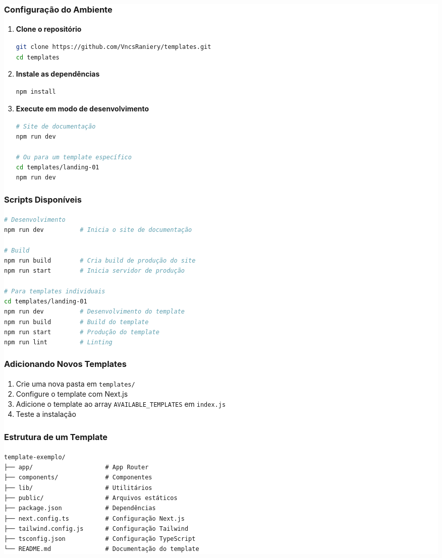 ### Configuração do Ambiente

1. **Clone o repositório**
   ```bash
   git clone https://github.com/VncsRaniery/templates.git
   cd templates
   ```

2. **Instale as dependências**
   ```bash
   npm install
   ```

3. **Execute em modo de desenvolvimento**
   ```bash
   # Site de documentação
   npm run dev

   # Ou para um template específico
   cd templates/landing-01
   npm run dev
   ```

### Scripts Disponíveis

```bash
# Desenvolvimento
npm run dev          # Inicia o site de documentação

# Build
npm run build        # Cria build de produção do site
npm run start        # Inicia servidor de produção

# Para templates individuais
cd templates/landing-01
npm run dev          # Desenvolvimento do template
npm run build        # Build do template
npm run start        # Produção do template
npm run lint         # Linting
```

### Adicionando Novos Templates

1. Crie uma nova pasta em `templates/`
2. Configure o template com Next.js
3. Adicione o template ao array `AVAILABLE_TEMPLATES` em `index.js`
4. Teste a instalação

### Estrutura de um Template

```
template-exemplo/
├── app/                    # App Router
├── components/             # Componentes
├── lib/                    # Utilitários
├── public/                 # Arquivos estáticos
├── package.json            # Dependências
├── next.config.ts          # Configuração Next.js
├── tailwind.config.js      # Configuração Tailwind
├── tsconfig.json           # Configuração TypeScript
└── README.md               # Documentação do template
```
